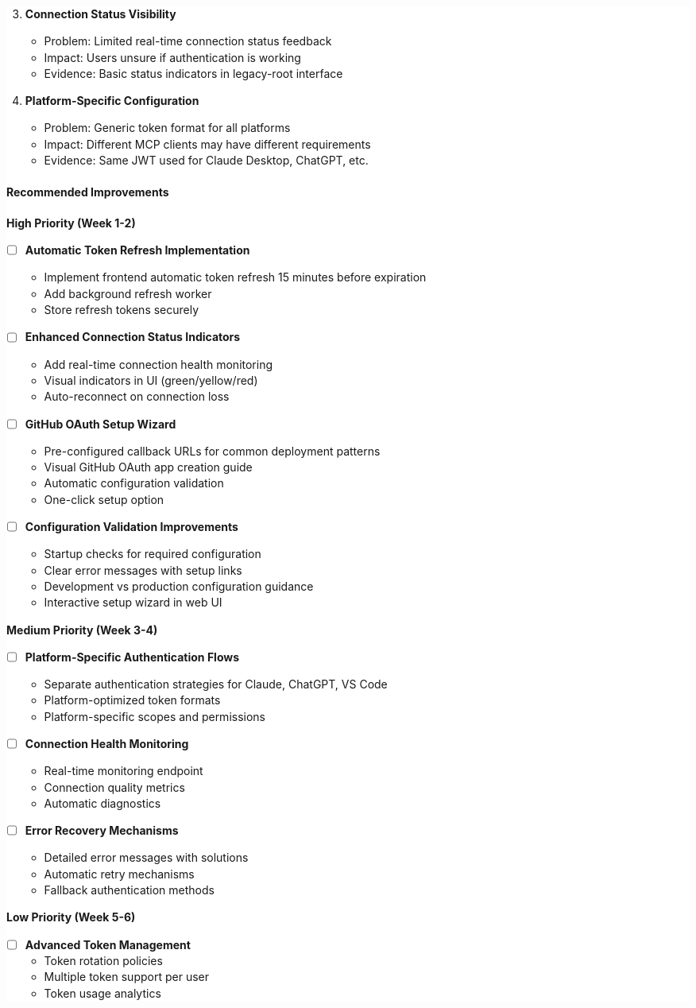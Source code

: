 3. **Connection Status Visibility**
   - Problem: Limited real-time connection status feedback
   - Impact: Users unsure if authentication is working
   - Evidence: Basic status indicators in legacy-root interface

4. **Platform-Specific Configuration**
   - Problem: Generic token format for all platforms
   - Impact: Different MCP clients may have different requirements
   - Evidence: Same JWT used for Claude Desktop, ChatGPT, etc.

#### Recommended Improvements

**High Priority (Week 1-2)**
- [ ] **Automatic Token Refresh Implementation**
  - Implement frontend automatic token refresh 15 minutes before expiration
  - Add background refresh worker
  - Store refresh tokens securely
  
- [ ] **Enhanced Connection Status Indicators**
  - Add real-time connection health monitoring
  - Visual indicators in UI (green/yellow/red)
  - Auto-reconnect on connection loss
  
- [ ] **GitHub OAuth Setup Wizard**
  - Pre-configured callback URLs for common deployment patterns
  - Visual GitHub OAuth app creation guide
  - Automatic configuration validation
  - One-click setup option
  
- [ ] **Configuration Validation Improvements**
  - Startup checks for required configuration
  - Clear error messages with setup links
  - Development vs production configuration guidance
  - Interactive setup wizard in web UI

**Medium Priority (Week 3-4)**
- [ ] **Platform-Specific Authentication Flows**
  - Separate authentication strategies for Claude, ChatGPT, VS Code
  - Platform-optimized token formats
  - Platform-specific scopes and permissions
  
- [ ] **Connection Health Monitoring**
  - Real-time monitoring endpoint
  - Connection quality metrics
  - Automatic diagnostics
  
- [ ] **Error Recovery Mechanisms**
  - Detailed error messages with solutions
  - Automatic retry mechanisms
  - Fallback authentication methods

**Low Priority (Week 5-6)**
- [ ] **Advanced Token Management**
  - Token rotation policies
  - Multiple token support per user
  - Token usage analytics
  